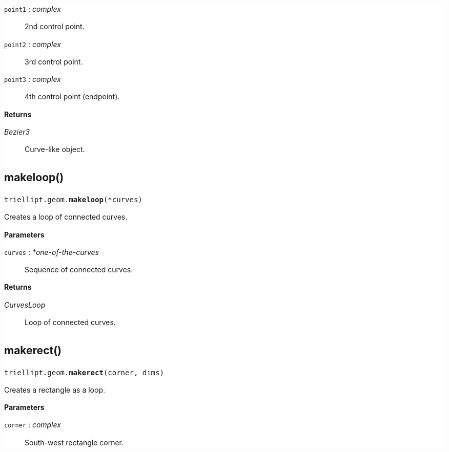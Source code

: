 <p><span class="vardef"><code>point1</code> : <em>complex</em></span></p>

<dl><dd>
  2nd control point.
</dd></dl>

<p><span class="vardef"><code>point2</code> : <em>complex</em></span></p>

<dl><dd>
  3rd control point.
</dd></dl>

<p><span class="vardef"><code>point3</code> : <em>complex</em></span></p>

<dl><dd>
  4th control point (endpoint).
</dd></dl>

<b>Returns</b>

<p><span class="vardef"><em>Bezier3</em></span></p>

<dl><dd>
  Curve-like object.
</dd></dl>

## makeloop()

<pre class="py-sign">triellipt.geom.<b>makeloop</b>(*curves)</pre>

Creates a loop of connected curves.

<b>Parameters</b>

<p><span class="vardef"><code>curves</code> : <em>*one-of-the-curves</em></span></p>

<dl><dd>
  Sequence of connected curves.
</dd></dl>

<b>Returns</b>

<p><span class="vardef"><em>CurvesLoop</em></span></p>

<dl><dd>
  Loop of connected curves.
</dd></dl>

## makerect()

<pre class="py-sign">triellipt.geom.<b>makerect</b>(corner, dims)</pre>

Creates a rectangle as a loop.

<b>Parameters</b>

<p><span class="vardef"><code>corner</code> : <em>complex</em></span></p>

<dl><dd>
  South-west rectangle corner.
</dd></dl>
